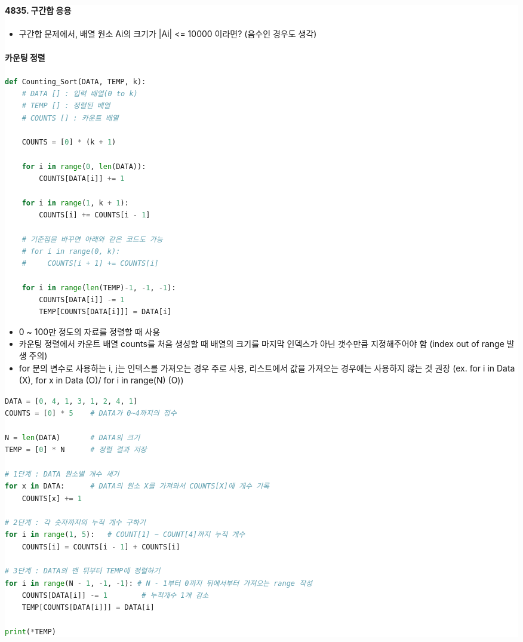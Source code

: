 #### 4835. 구간합 응용
- 구간합 문제에서, 배열 원소 Ai의 크기가 |Ai| <= 10000 이라면? (음수인 경우도 생각)

#### 카운팅 정렬
```python
def Counting_Sort(DATA, TEMP, k):
    # DATA [] : 입력 배열(0 to k)
    # TEMP [] : 정렬된 배열
    # COUNTS [] : 카운트 배열

    COUNTS = [0] * (k + 1)

    for i in range(0, len(DATA)):
        COUNTS[DATA[i]] += 1
    
    for i in range(1, k + 1):
        COUNTS[i] += COUNTS[i - 1]

    # 기준점을 바꾸면 아래와 같은 코드도 가능
    # for i in range(0, k):
    #     COUNTS[i + 1] += COUNTS[i]

    for i in range(len(TEMP)-1, -1, -1):
        COUNTS[DATA[i]] -= 1
        TEMP[COUNTS[DATA[i]]] = DATA[i]
```
- 0 ~ 100만 정도의 자료를 정렬할 때 사용
- 카운팅 정렬에서 카운트 배열 counts를 처음 생성할 때 배열의 크기를 마지막 인덱스가 아닌 갯수만큼 지정해주어야 함 (index out of range 발생 주의)
- for 문의 변수로 사용하는 i, j는 인덱스를 가져오는 경우 주로 사용, 리스트에서 값을 가져오는 경우에는 사용하지 않는 것 권장 (ex. for i in Data (X), for x in Data (O)/ for i in range(N) (O))

```python
DATA = [0, 4, 1, 3, 1, 2, 4, 1]
COUNTS = [0] * 5    # DATA가 0~4까지의 정수

N = len(DATA)       # DATA의 크기
TEMP = [0] * N      # 정렬 결과 저장

# 1단계 : DATA 원소별 개수 세기
for x in DATA:      # DATA의 원소 X를 가져와서 COUNTS[X]에 개수 기록
    COUNTS[x] += 1

# 2단계 : 각 숫자까지의 누적 개수 구하기
for i in range(1, 5):   # COUNT[1] ~ COUNT[4]까지 누적 개수
    COUNTS[i] = COUNTS[i - 1] + COUNTS[i]

# 3단계 : DATA의 맨 뒤부터 TEMP에 정렬하기
for i in range(N - 1, -1, -1): # N - 1부터 0까지 뒤에서부터 가져오는 range 작성
    COUNTS[DATA[i]] -= 1        # 누적개수 1개 감소
    TEMP[COUNTS[DATA[i]]] = DATA[i]

print(*TEMP)
```
